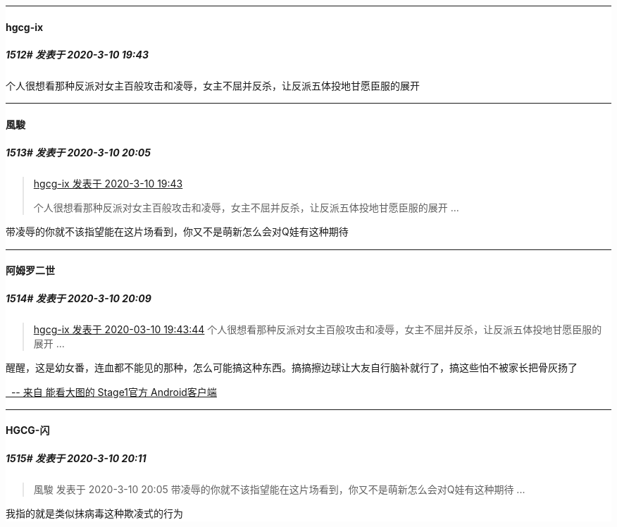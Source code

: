 
*****

####  hgcg-ix  
##### 1512#       发表于 2020-3-10 19:43




个人很想看那种反派对女主百般攻击和凌辱，女主不屈并反杀，让反派五体投地甘愿臣服的展开







*****

####  風駿  
##### 1513#       发表于 2020-3-10 20:05



<blockquote><a href="httphttps://bbs.saraba1st.com/2b/forum.php?mod=redirect&amp;goto=findpost&amp;pid=46684297&amp;ptid=1860852" target="_blank">hgcg-ix 发表于 2020-3-10 19:43</a>

个人很想看那种反派对女主百般攻击和凌辱，女主不屈并反杀，让反派五体投地甘愿臣服的展开 ...</blockquote>
带凌辱的你就不该指望能在这片场看到，你又不是萌新怎么会对Q娃有这种期待







*****

####  阿姆罗二世  
##### 1514#       发表于 2020-3-10 20:09



<blockquote><a href="httphttps://bbs.saraba1st.com/2b/forum.php?mod=redirect&amp;goto=findpost&amp;pid=46684297&amp;ptid=1860852" target="_blank">hgcg-ix 发表于 2020-03-10 19:43:44</a>
个人很想看那种反派对女主百般攻击和凌辱，女主不屈并反杀，让反派五体投地甘愿臣服的展开 ...</blockquote>醒醒，这是幼女番，连血都不能见的那种，怎么可能搞这种东西。搞搞擦边球让大友自行脑补就行了，搞这些怕不被家长把骨灰扬了

[  -- 来自 能看大图的 Stage1官方 Android客户端](https://www.coolapk.com/apk/140634)







*****

####  HGCG-闪  
##### 1515#       发表于 2020-3-10 20:11



<blockquote>風駿 发表于 2020-3-10 20:05
带凌辱的你就不该指望能在这片场看到，你又不是萌新怎么会对Q娃有这种期待 ...</blockquote>
我指的就是类似抹病毒这种欺凌式的行为

